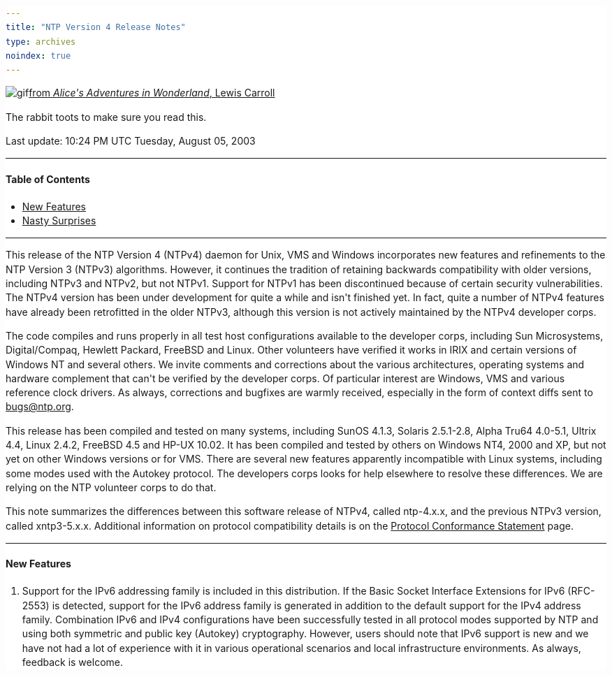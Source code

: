 ```yaml
---
title: "NTP Version 4 Release Notes"
type: archives
noindex: true
---
```


![gif](/documentation/pic/hornraba.gif)[from _Alice's Adventures in Wonderland_, Lewis Carroll](/reflib/pictures/)

The rabbit toots to make sure you read this.

Last update: 10:24 PM UTC Tuesday, August 05, 2003

* * *

#### Table of Contents

*   [New Features](/documentation/4.2.0/release/#new-features)
*   [Nasty Surprises](/documentation/4.2.0/release/#nasty-surprises)

* * *

This release of the NTP Version 4 (NTPv4) daemon for Unix, VMS and Windows incorporates new features and refinements to the NTP Version 3 (NTPv3) algorithms. However, it continues the tradition of retaining backwards compatibility with older versions, including NTPv3 and NTPv2, but not NTPv1. Support for NTPv1 has been discontinued because of certain security vulnerabilities. The NTPv4 version has been under development for quite a while and isn't finished yet. In fact, quite a number of NTPv4 features have already been retrofitted in the older NTPv3, although this version is not actively maintained by the NTPv4 developer corps.

The code compiles and runs properly in all test host configurations available to the developer corps, including Sun Microsystems, Digital/Compaq, Hewlett Packard, FreeBSD and Linux. Other volunteers have verified it works in IRIX and certain versions of Windows NT and several others. We invite comments and corrections about the various architectures, operating systems and hardware complement that can't be verified by the developer corps. Of particular interest are Windows, VMS and various reference clock drivers. As always, corrections and bugfixes are warmly received, especially in the form of context diffs sent to [bugs@ntp.org](mailto:bugs@ntp.org).

This release has been compiled and tested on many systems, including SunOS 4.1.3, Solaris 2.5.1-2.8, Alpha Tru64 4.0-5.1, Ultrix 4.4, Linux 2.4.2, FreeBSD 4.5 and HP-UX 10.02. It has been compiled and tested by others on Windows NT4, 2000 and XP, but not yet on other Windows versions or for VMS. There are several new features apparently incompatible with Linux systems, including some modes used with the Autokey protocol. The developers corps looks for help elsewhere to resolve these differences. We are relying on the NTP volunteer corps to do that.

This note summarizes the differences between this software release of NTPv4, called ntp-4.x.x, and the previous NTPv3 version, called xntp3-5.x.x. Additional information on protocol compatibility details is on the [Protocol Conformance Statement](/reflib/biblio/) page.

* * *

#### New Features

1.  Support for the IPv6 addressing family is included in this distribution. If the Basic Socket Interface Extensions for IPv6 (RFC-2553) is detected, support for the IPv6 address family is generated in addition to the default support for the IPv4 address family. Combination IPv6 and IPv4 configurations have been successfully tested in all protocol modes supported by NTP and using both symmetric and public key (Autokey) cryptography. However, users should note that IPv6 support is new and we have not had a lot of experience with it in various operational scenarios and local infrastructure environments. As always, feedback is welcome.